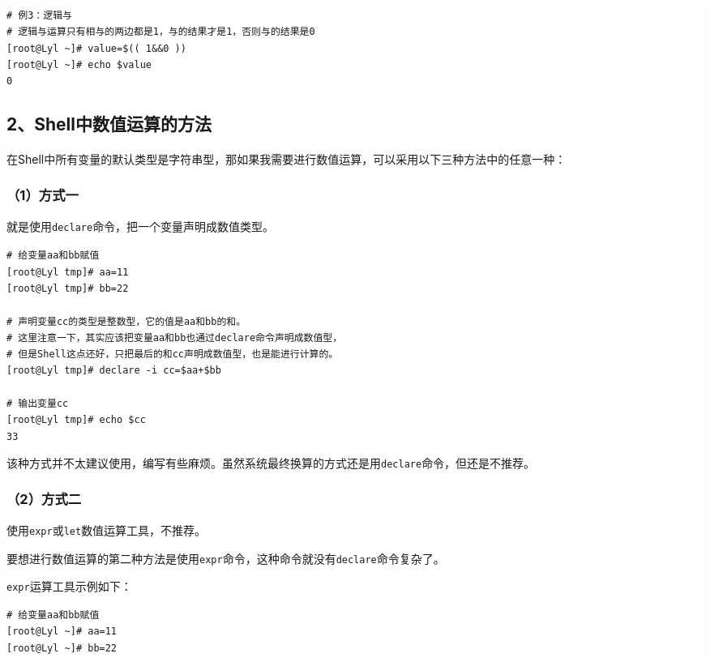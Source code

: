     # 例3：逻辑与
    # 逻辑与运算只有相与的两边都是1，与的结果才是1，否则与的结果是0
    [root@Lyl ~]# value=$(( 1&&0 ))
    [root@Lyl ~]# echo $value
    0
    
    

2、Shell中数值运算的方法
---------------

在Shell中所有变量的默认类型是字符串型，那如果我需要进行数值运算，可以采用以下三种方法中的任意一种：

### （1）方式一

就是使用`declare`命令，把一个变量声明成数值类型。

    # 给变量aa和bb赋值
    [root@Lyl tmp]# aa=11
    [root@Lyl tmp]# bb=22
    
    # 声明变量cc的类型是整数型，它的值是aa和bb的和。
    # 这里注意一下，其实应该把变量aa和bb也通过declare命令声明成数值型，
    # 但是Shell这点还好，只把最后的和cc声明成数值型，也是能进行计算的。
    [root@Lyl tmp]# declare -i cc=$aa+$bb
    
    # 输出变量cc
    [root@Lyl tmp]# echo $cc
    33
    

该种方式并不太建议使用，编写有些麻烦。虽然系统最终换算的方式还是用`declare`命令，但还是不推荐。

### （2）方式二

使用`expr`或`let`数值运算工具，不推荐。

要想进行数值运算的第二种方法是使用`expr`命令，这种命令就没有`declare`命令复杂了。

`expr`运算工具示例如下：

    # 给变量aa和bb赋值
    [root@Lyl ~]# aa=11
    [root@Lyl ~]# bb=22
    